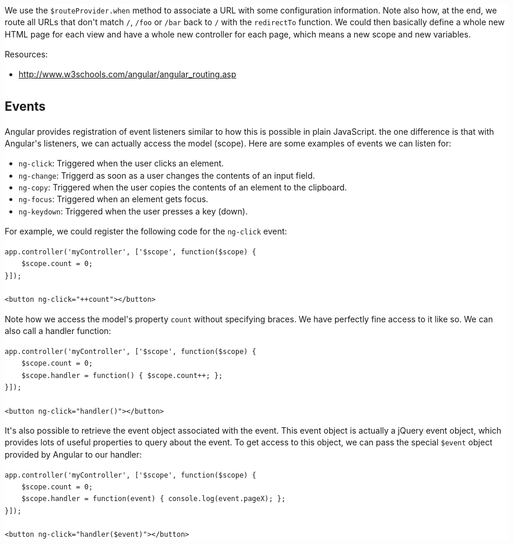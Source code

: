 We use the `$routeProvider.when` method to associate a URL with some
configuration information. Note also how, at the end, we route all URLs that
don't match `/`, `/foo` or `/bar` back to `/` with the `redirectTo` function. We
could then basically define a whole new HTML page for each view and have a whole
new controller for each page, which means a new scope and new variables.

Resources:

* http://www.w3schools.com/angular/angular_routing.asp

## Events

Angular provides registration of event listeners similar to how this is possible
in plain JavaScript. the one difference is that with Angular's listeners, we can
actually access the model (scope). Here are some examples of events we can
listen for:

* `ng-click`: Triggered when the user clicks an element.
* `ng-change`: Triggerd as soon as a user changes the contents of an input field.
* `ng-copy`: Triggered when the user copies the contents of an element to the clipboard.
* `ng-focus`: Triggered when an element gets focus.
* `ng-keydown`: Triggered when the user presses a key (down).

For example, we could register the following code for the `ng-click` event:

```JS
app.controller('myController', ['$scope', function($scope) {
	$scope.count = 0;
}]);

<button ng-click="++count"></button>
```

Note how we access the model's property `count` without specifying braces. We
have perfectly fine access to it like so. We can also call a handler function:

```JS
app.controller('myController', ['$scope', function($scope) {
	$scope.count = 0;
	$scope.handler = function() { $scope.count++; };
}]);

<button ng-click="handler()"></button>
```

It's also possible to retrieve the event object associated with the event. This
event object is actually a jQuery event object, which provides lots of useful
properties to query about the event. To get access to this object, we can pass
the special `$event` object provided by Angular to our handler:

```JS
app.controller('myController', ['$scope', function($scope) {
	$scope.count = 0;
	$scope.handler = function(event) { console.log(event.pageX); };
}]);

<button ng-click="handler($event)"></button>
```
